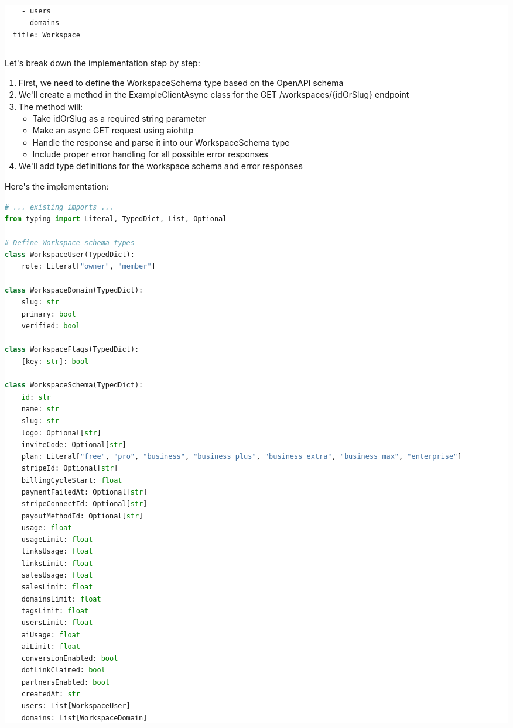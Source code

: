         - users
        - domains
      title: Workspace

---
Let's break down the implementation step by step:

1. First, we need to define the WorkspaceSchema type based on the OpenAPI schema
2. We'll create a method in the ExampleClientAsync class for the GET /workspaces/{idOrSlug} endpoint
3. The method will:
   - Take idOrSlug as a required string parameter
   - Make an async GET request using aiohttp
   - Handle the response and parse it into our WorkspaceSchema type
   - Include proper error handling for all possible error responses
4. We'll add type definitions for the workspace schema and error responses

Here's the implementation:

```python:example_client_async.py
# ... existing imports ...
from typing import Literal, TypedDict, List, Optional

# Define Workspace schema types
class WorkspaceUser(TypedDict):
    role: Literal["owner", "member"]

class WorkspaceDomain(TypedDict):
    slug: str
    primary: bool
    verified: bool

class WorkspaceFlags(TypedDict):
    [key: str]: bool

class WorkspaceSchema(TypedDict):
    id: str
    name: str
    slug: str
    logo: Optional[str]
    inviteCode: Optional[str]
    plan: Literal["free", "pro", "business", "business plus", "business extra", "business max", "enterprise"]
    stripeId: Optional[str]
    billingCycleStart: float
    paymentFailedAt: Optional[str]
    stripeConnectId: Optional[str]
    payoutMethodId: Optional[str]
    usage: float
    usageLimit: float
    linksUsage: float
    linksLimit: float
    salesUsage: float
    salesLimit: float
    domainsLimit: float
    tagsLimit: float
    usersLimit: float
    aiUsage: float
    aiLimit: float
    conversionEnabled: bool
    dotLinkClaimed: bool
    partnersEnabled: bool
    createdAt: str
    users: List[WorkspaceUser]
    domains: List[WorkspaceDomain]
```